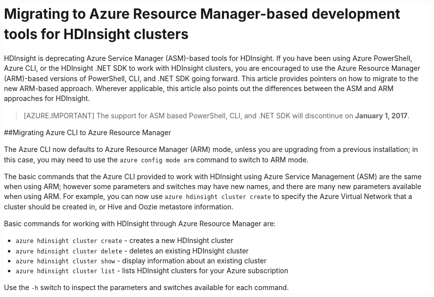 

<properties
	pageTitle="Migrate to Azure Resource Manager development tools for HDInsight clusters | Azure"
	description="How to migrate to Azure Resource Manager development tools for HDInsight clusters"
	services="hdinsight"
	editor="cgronlun"
	manager="jhubbard"
	authors="nitinme"
	documentationCenter=""/>

<tags
	ms.service="hdinsight"
	ms.workload="big-data"
	ms.tgt_pltfrm="na"
	ms.devlang="na"
	ms.topic="article"
	ms.date="10/05/2016"
	wacn.date=""
	ms.author="nitinme"/>

# Migrating to Azure Resource Manager-based development tools for HDInsight clusters

HDInsight is deprecating Azure Service Manager (ASM)-based tools for HDInsight. If you have been using Azure PowerShell, Azure CLI, or the HDInsight .NET SDK to work with HDInsight clusters, you are encouraged to use the Azure Resource Manager (ARM)-based versions of PowerShell, CLI, and .NET SDK going forward. This article provides pointers on how to migrate to the new ARM-based approach. Wherever applicable, this article also points out the differences between the ASM and ARM approaches for HDInsight.

>[AZURE.IMPORTANT] The support for ASM based PowerShell, CLI, and .NET SDK will discontinue on **January 1, 2017**.

##Migrating Azure CLI to Azure Resource Manager

The Azure CLI now defaults to Azure Resource Manager (ARM) mode, unless you are upgrading from a previous installation; in this case, you may need to use the `azure config mode arm` command to switch to ARM mode.

The basic commands that the Azure CLI provided to work with HDInsight using Azure Service Management (ASM) are the same when using ARM; however some parameters and switches may have new names, and there are many new parameters available when using ARM. For example, you can now use `azure hdinsight cluster create` to specify the Azure Virtual Network that a cluster should be created in, or Hive and Oozie metastore information.

Basic commands for working with HDInsight through Azure Resource Manager are:

* `azure hdinsight cluster create` - creates a new HDInsight cluster
* `azure hdinsight cluster delete` - deletes an existing HDInsight cluster
* `azure hdinsight cluster show` - display information about an existing cluster
* `azure hdinsight cluster list` - lists HDInsight clusters for your Azure subscription

Use the `-h` switch to inspect the parameters and switches available for each command.
